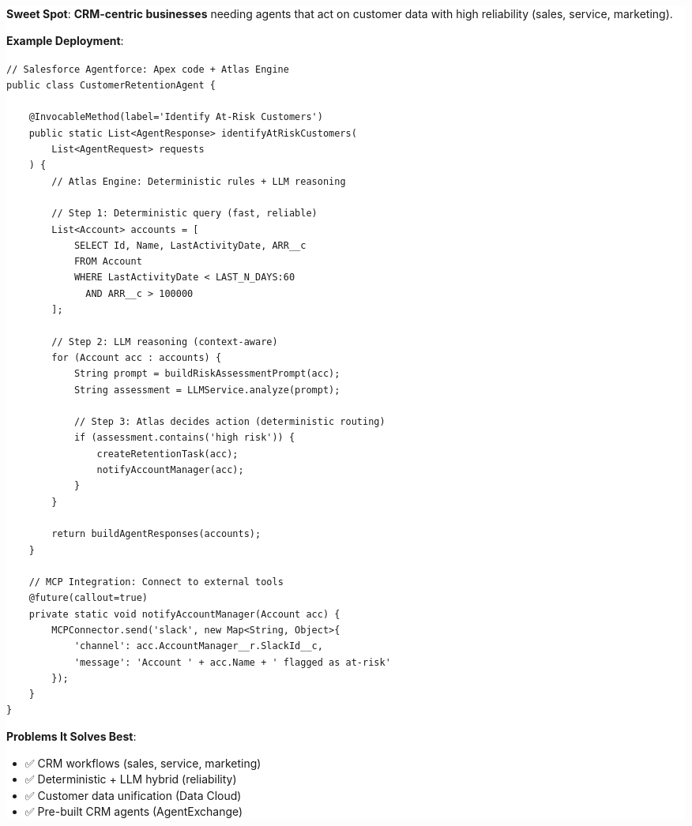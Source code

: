 **Sweet Spot**: **CRM-centric businesses** needing agents that act on customer data with high reliability (sales, service, marketing).

**Example Deployment**:

```apex
// Salesforce Agentforce: Apex code + Atlas Engine
public class CustomerRetentionAgent {
    
    @InvocableMethod(label='Identify At-Risk Customers')
    public static List<AgentResponse> identifyAtRiskCustomers(
        List<AgentRequest> requests
    ) {
        // Atlas Engine: Deterministic rules + LLM reasoning
        
        // Step 1: Deterministic query (fast, reliable)
        List<Account> accounts = [
            SELECT Id, Name, LastActivityDate, ARR__c
            FROM Account
            WHERE LastActivityDate < LAST_N_DAYS:60
              AND ARR__c > 100000
        ];
        
        // Step 2: LLM reasoning (context-aware)
        for (Account acc : accounts) {
            String prompt = buildRiskAssessmentPrompt(acc);
            String assessment = LLMService.analyze(prompt);
            
            // Step 3: Atlas decides action (deterministic routing)
            if (assessment.contains('high risk')) {
                createRetentionTask(acc);
                notifyAccountManager(acc);
            }
        }
        
        return buildAgentResponses(accounts);
    }
    
    // MCP Integration: Connect to external tools
    @future(callout=true)
    private static void notifyAccountManager(Account acc) {
        MCPConnector.send('slack', new Map<String, Object>{
            'channel': acc.AccountManager__r.SlackId__c,
            'message': 'Account ' + acc.Name + ' flagged as at-risk'
        });
    }
}
```

**Problems It Solves Best**:
- ✅ CRM workflows (sales, service, marketing)
- ✅ Deterministic + LLM hybrid (reliability)
- ✅ Customer data unification (Data Cloud)
- ✅ Pre-built CRM agents (AgentExchange)
